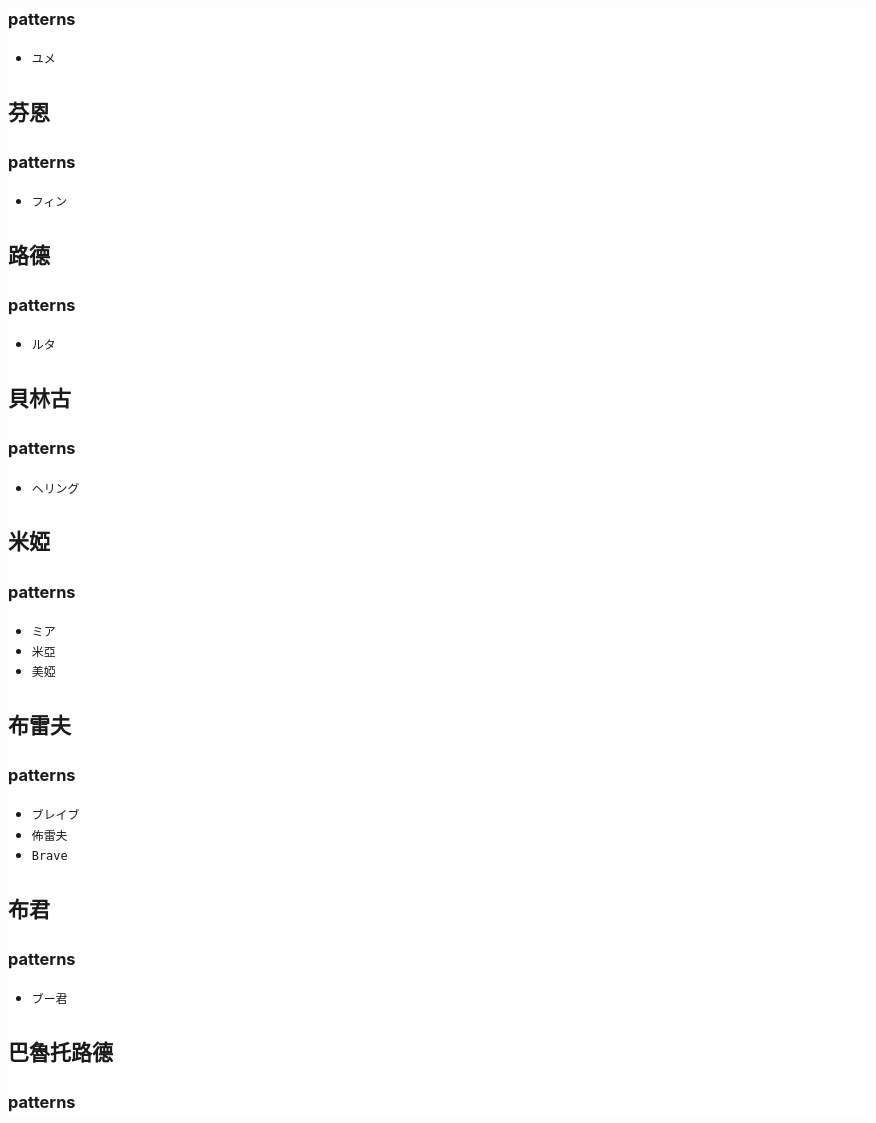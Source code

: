 ### patterns

- `ユメ`

## 芬恩

### patterns

- `フィン`

## 路德

### patterns

- `ルタ`

## 貝林古

### patterns

- `ヘリング`

## 米婭

### patterns

- `ミア`
- `米亞`
- `美婭`

## 布雷夫

### patterns

- `ブレイブ`
- `佈雷夫`
- `Brave`

## 布君

### patterns

- `ブー君`

## 巴魯托路德

### patterns
